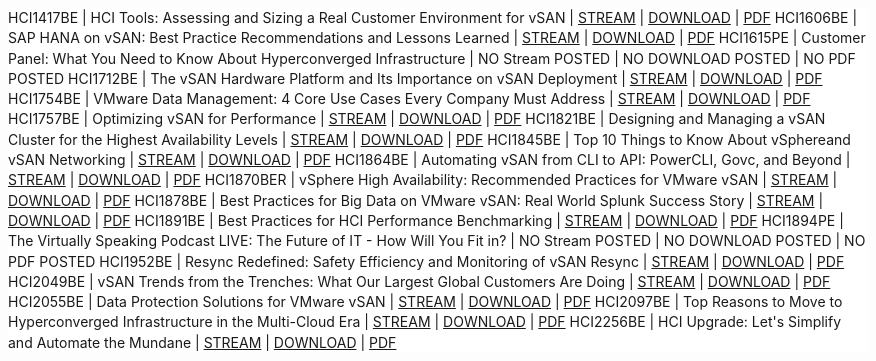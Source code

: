 HCI1417BE | HCI Tools: Assessing and Sizing a Real Customer Environment for vSAN | [STREAM](https://videos.vmworld.com/global/2019/videoplayer/29449) | [DOWNLOAD](https://s3.us-east-2.amazonaws.com/vmworld-europe-2019/HCI1417BE.mp4) | [PDF](https://cms.vmworldonline.com/event_data/12/session_notes/HCI1417BE.pdf)
HCI1606BE | SAP HANA on vSAN: Best Practice Recommendations and Lessons Learned | [STREAM](https://videos.vmworld.com/global/2019/videoplayer/29820) | [DOWNLOAD](https://s3.us-east-2.amazonaws.com/vmworld-europe-2019/HCI1606BE.mp4) | [PDF](https://cms.vmworldonline.com/event_data/12/session_notes/HCI1606BE.pdf)
HCI1615PE | Customer Panel: What You Need to Know About Hyperconverged Infrastructure | NO Stream POSTED | NO DOWNLOAD POSTED | NO PDF POSTED
HCI1712BE | The vSAN Hardware Platform and Its Importance on vSAN Deployment | [STREAM](https://videos.vmworld.com/global/2019/videoplayer/29904) | [DOWNLOAD](https://s3.us-east-2.amazonaws.com/vmworld-europe-2019/HCI1712BE.mp4) | [PDF](https://cms.vmworldonline.com/event_data/12/session_notes/HCI1712BE.pdf)
HCI1754BE | VMware Data Management: 4 Core Use Cases Every Company Must Address | [STREAM](https://videos.vmworld.com/global/2019/videoplayer/30061) | [DOWNLOAD](https://s3.us-east-2.amazonaws.com/vmworld-europe-2019/HCI1754BE.mp4) | [PDF](https://cms.vmworldonline.com/event_data/12/session_notes/HCI1754BE.pdf)
HCI1757BE | Optimizing vSAN for Performance  | [STREAM](https://videos.vmworld.com/global/2019/videoplayer/29749) | [DOWNLOAD](https://s3.us-east-2.amazonaws.com/vmworld-europe-2019/HCI1757BE.mp4) | [PDF](https://cms.vmworldonline.com/event_data/12/session_notes/HCI1757BE.pdf)
HCI1821BE | Designing and Managing a vSAN Cluster for the Highest Availability Levels | [STREAM](https://videos.vmworld.com/global/2019/videoplayer/29356) | [DOWNLOAD](https://s3.us-east-2.amazonaws.com/vmworld-europe-2019/HCI1821BE.mp4) | [PDF](https://cms.vmworldonline.com/event_data/12/session_notes/HCI1821BE.pdf)
HCI1845BE | Top 10 Things to Know About vSphereand vSAN Networking | [STREAM](https://videos.vmworld.com/global/2019/videoplayer/29905) | [DOWNLOAD](https://s3.us-east-2.amazonaws.com/vmworld-europe-2019/HCI1845BE.mp4) | [PDF](https://cms.vmworldonline.com/event_data/12/session_notes/HCI1845BE.pdf)
HCI1864BE | Automating vSAN from CLI to API: PowerCLI, Govc, and Beyond | [STREAM](https://videos.vmworld.com/global/2019/videoplayer/29224) | [DOWNLOAD](https://s3.us-east-2.amazonaws.com/vmworld-europe-2019/HCI1864BE.mp4) | [PDF](https://cms.vmworldonline.com/event_data/12/session_notes/HCI1864BE.pdf)
HCI1870BER | vSphere High Availability: Recommended Practices for VMware vSAN | [STREAM](https://videos.vmworld.com/global/2019/videoplayer/30185) | [DOWNLOAD](https://s3.us-east-2.amazonaws.com/vmworld-europe-2019/HCI1870BER.mp4) | [PDF](https://cms.vmworldonline.com/event_data/12/session_notes/HCI1870BER.pdf)
HCI1878BE | Best Practices for Big Data on VMware vSAN: Real World Splunk Success Story | [STREAM](https://videos.vmworld.com/global/2019/videoplayer/29236) | [DOWNLOAD](https://s3.us-east-2.amazonaws.com/vmworld-europe-2019/HCI1878BE.mp4) | [PDF](https://cms.vmworldonline.com/event_data/12/session_notes/HCI1878BE.pdf)
HCI1891BE | Best Practices for HCI Performance Benchmarking | [STREAM](https://videos.vmworld.com/global/2019/videoplayer/29237) | [DOWNLOAD](https://s3.us-east-2.amazonaws.com/vmworld-europe-2019/HCI1891BE.mp4) | [PDF](https://cms.vmworldonline.com/event_data/12/session_notes/HCI1891BE.pdf)
HCI1894PE | The Virtually Speaking Podcast LIVE: The Future of IT - How Will You Fit in? | NO Stream POSTED | NO DOWNLOAD POSTED | NO PDF POSTED
HCI1952BE | Resync Redefined: Safety Efficiency and Monitoring of vSAN Resync | [STREAM](https://videos.vmworld.com/global/2019/videoplayer/29805) | [DOWNLOAD](https://s3.us-east-2.amazonaws.com/vmworld-europe-2019/HCI1952BE.mp4) | [PDF](https://cms.vmworldonline.com/event_data/12/session_notes/HCI1952BE.pdf)
HCI2049BE | vSAN Trends from the Trenches: What Our Largest Global Customers Are Doing | [STREAM](https://videos.vmworld.com/global/2019/videoplayer/30176) | [DOWNLOAD](https://s3.us-east-2.amazonaws.com/vmworld-europe-2019/HCI2049BE.mp4) | [PDF](https://cms.vmworldonline.com/event_data/12/session_notes/HCI2049BE.pdf)
HCI2055BE | Data Protection Solutions for VMware vSAN | [STREAM](https://videos.vmworld.com/global/2019/videoplayer/29325) | [DOWNLOAD](https://s3.us-east-2.amazonaws.com/vmworld-europe-2019/HCI2055BE.mp4) | [PDF](https://cms.vmworldonline.com/event_data/12/session_notes/HCI2055BE.pdf)
HCI2097BE | Top Reasons to Move to Hyperconverged Infrastructure in the Multi-Cloud Era | [STREAM](https://videos.vmworld.com/global/2019/videoplayer/29906) | [DOWNLOAD](https://s3.us-east-2.amazonaws.com/vmworld-europe-2019/HCI2097BE.mp4) | [PDF](https://cms.vmworldonline.com/event_data/12/session_notes/HCI2097BE.pdf)
HCI2256BE | HCI Upgrade: Let's Simplify and Automate the Mundane | [STREAM](https://videos.vmworld.com/global/2019/videoplayer/29450) | [DOWNLOAD](https://s3.us-east-2.amazonaws.com/vmworld-europe-2019/HCI2256BE.mp4) | [PDF](https://cms.vmworldonline.com/event_data/12/session_notes/HCI2256BE.pdf)
